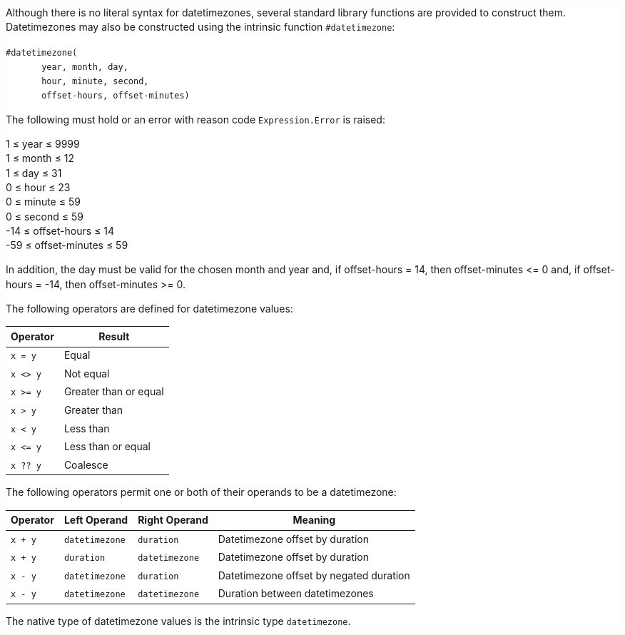 Although there is no literal syntax for datetimezones, several standard library functions are provided to construct them. Datetimezones may also be constructed using the intrinsic function `#datetimezone`:

```powerquery-m
#datetimezone(
       year, month, day,
       hour, minute, second,
       offset-hours, offset-minutes)
```

The following must hold or an error with reason code `Expression.Error` is raised:

1 &le; year &le; 9999<br/>
1 &le; month &le; 12<br/>
1 &le; day &le; 31<br/>
0 &le; hour &le; 23<br/>
0 &le; minute &le; 59<br/>
0 &le; second &le; 59<br/>
-14 &le; offset-hours &le; 14<br/>
-59 &le; offset-minutes &le; 59

In addition, the day must be valid for the chosen month and year and, if offset-hours = 14, then offset-minutes <= 0 and, if offset-hours = -14, then offset-minutes >= 0.

The following operators are defined for datetimezone values:

| Operator | Result |
| -------- | ------ |
| `x = y` | Equal |
| `x <> y` | Not equal |
| `x >= y` | Greater than or equal |
| `x > y` | Greater than |
| `x < y` | Less than |
| `x <= y` | Less than or equal |
| `x ?? y` | Coalesce |

The following operators permit one or both of their operands to be a datetimezone:

| Operator | Left Operand | Right Operand | Meaning |
| -------- | ------------ | ------------- | ------- |
| `x + y` | `datetimezone` | `duration` | Datetimezone offset by duration |
| `x + y` | `duration` | `datetimezone` | Datetimezone offset by duration |
| `x - y` | `datetimezone` | `duration` | Datetimezone offset by negated duration |
| `x - y` | `datetimezone` | `datetimezone` | Duration between datetimezones |

The native type of datetimezone values is the intrinsic type `datetimezone`.
